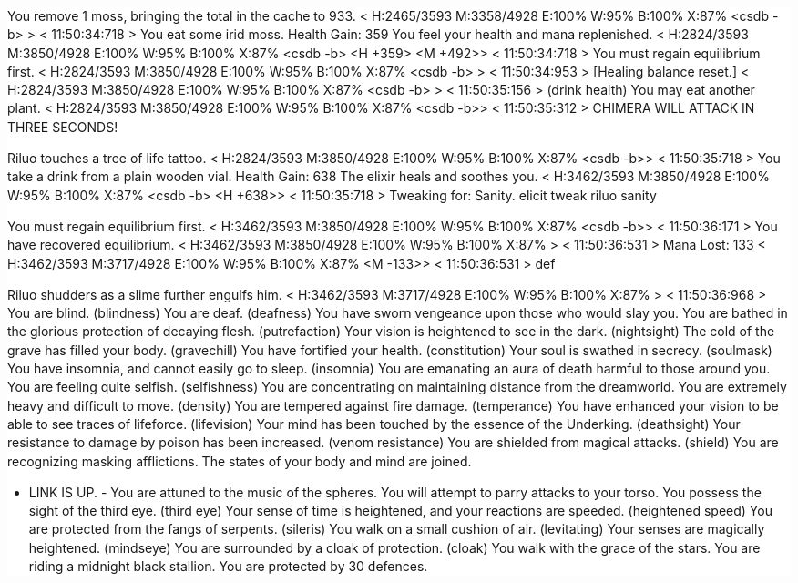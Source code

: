 You remove 1 moss, bringing the total in the cache to 933.
< H:2465/3593 M:3358/4928 E:100% W:95% B:100% X:87% <csdb -b> <h>> < 11:50:34:718 > 
You eat some irid moss.
Health Gain: 359
You feel your health and mana replenished.
< H:2824/3593 M:3850/4928 E:100% W:95% B:100% X:87% <csdb -b> <h> <H +359> <M +492>> < 11:50:34:718 > 
You must regain equilibrium first.
< H:2824/3593 M:3850/4928 E:100% W:95% B:100% X:87% <csdb -b> <h>> < 11:50:34:953 > 
[Healing balance reset.]
< H:2824/3593 M:3850/4928 E:100% W:95% B:100% X:87% <csdb -b> <h>> < 11:50:35:156 > (drink health) 
You may eat another plant.
< H:2824/3593 M:3850/4928 E:100% W:95% B:100% X:87% <csdb -b>> < 11:50:35:312 > CHIMERA WILL ATTACK IN THREE SECONDS!

Riluo touches a tree of life tattoo.
< H:2824/3593 M:3850/4928 E:100% W:95% B:100% X:87% <csdb -b>> < 11:50:35:718 > 
You take a drink from a plain wooden vial.
Health Gain: 638
The elixir heals and soothes you.
< H:3462/3593 M:3850/4928 E:100% W:95% B:100% X:87% <csdb -b> <H +638>> < 11:50:35:718 > 
Tweaking for: Sanity.
elicit tweak riluo sanity

You must regain equilibrium first.
< H:3462/3593 M:3850/4928 E:100% W:95% B:100% X:87% <csdb -b>> < 11:50:36:171 > 
You have recovered equilibrium.
< H:3462/3593 M:3850/4928 E:100% W:95% B:100% X:87% <csdb eb>> < 11:50:36:531 > 
Mana Lost: 133
< H:3462/3593 M:3717/4928 E:100% W:95% B:100% X:87% <csdb eb> <M -133>> < 11:50:36:531 > def

Riluo shudders as a slime further engulfs him.
< H:3462/3593 M:3717/4928 E:100% W:95% B:100% X:87% <csdb eb>> < 11:50:36:968 > 
You are blind. (blindness)
You are deaf. (deafness)
You have sworn vengeance upon those who would slay you.
You are bathed in the glorious protection of decaying flesh. (putrefaction)
Your vision is heightened to see in the dark. (nightsight)
The cold of the grave has filled your body. (gravechill)
You have fortified your health. (constitution)
Your soul is swathed in secrecy. (soulmask)
You have insomnia, and cannot easily go to sleep. (insomnia)
You are emanating an aura of death harmful to those around you.
You are feeling quite selfish. (selfishness)
You are concentrating on maintaining distance from the dreamworld.
You are extremely heavy and difficult to move. (density)
You are tempered against fire damage. (temperance)
You have enhanced your vision to be able to see traces of lifeforce. (lifevision)
Your mind has been touched by the essence of the Underking. (deathsight)
Your resistance to damage by poison has been increased. (venom resistance)
You are shielded from magical attacks. (shield)
You are recognizing masking afflictions.
The states of your body and mind are joined.
- LINK IS UP. -
You are attuned to the music of the spheres.
You will attempt to parry attacks to your torso.
You possess the sight of the third eye. (third eye)
Your sense of time is heightened, and your reactions are speeded. (heightened speed)
You are protected from the fangs of serpents. (sileris)
You walk on a small cushion of air. (levitating)
Your senses are magically heightened. (mindseye)
You are surrounded by a cloak of protection. (cloak)
You walk with the grace of the stars.
You are riding a midnight black stallion.
You are protected by 30 defences.